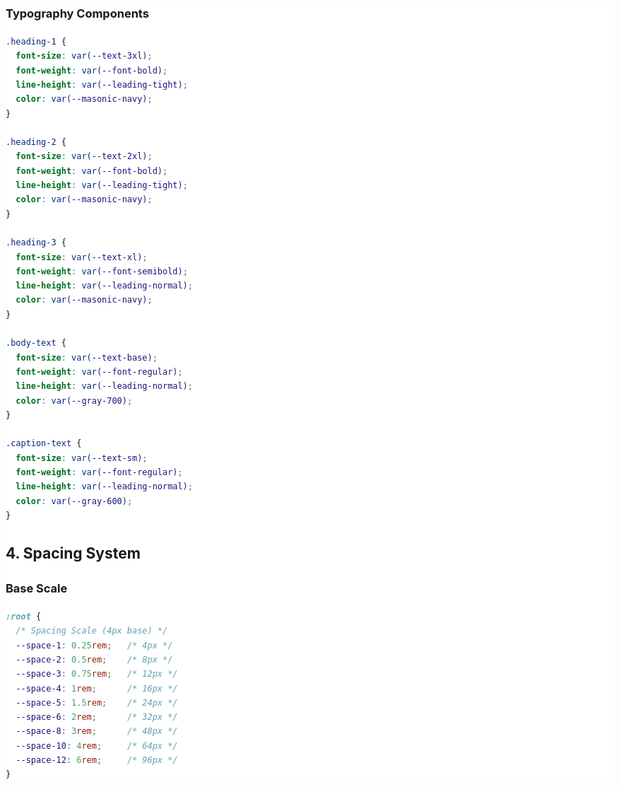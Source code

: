 ### Typography Components
```css
.heading-1 {
  font-size: var(--text-3xl);
  font-weight: var(--font-bold);
  line-height: var(--leading-tight);
  color: var(--masonic-navy);
}

.heading-2 {
  font-size: var(--text-2xl);
  font-weight: var(--font-bold);
  line-height: var(--leading-tight);
  color: var(--masonic-navy);
}

.heading-3 {
  font-size: var(--text-xl);
  font-weight: var(--font-semibold);
  line-height: var(--leading-normal);
  color: var(--masonic-navy);
}

.body-text {
  font-size: var(--text-base);
  font-weight: var(--font-regular);
  line-height: var(--leading-normal);
  color: var(--gray-700);
}

.caption-text {
  font-size: var(--text-sm);
  font-weight: var(--font-regular);
  line-height: var(--leading-normal);
  color: var(--gray-600);
}
```

## 4. Spacing System

### Base Scale
```css
:root {
  /* Spacing Scale (4px base) */
  --space-1: 0.25rem;   /* 4px */
  --space-2: 0.5rem;    /* 8px */
  --space-3: 0.75rem;   /* 12px */
  --space-4: 1rem;      /* 16px */
  --space-5: 1.5rem;    /* 24px */
  --space-6: 2rem;      /* 32px */
  --space-8: 3rem;      /* 48px */
  --space-10: 4rem;     /* 64px */
  --space-12: 6rem;     /* 96px */
}
```
